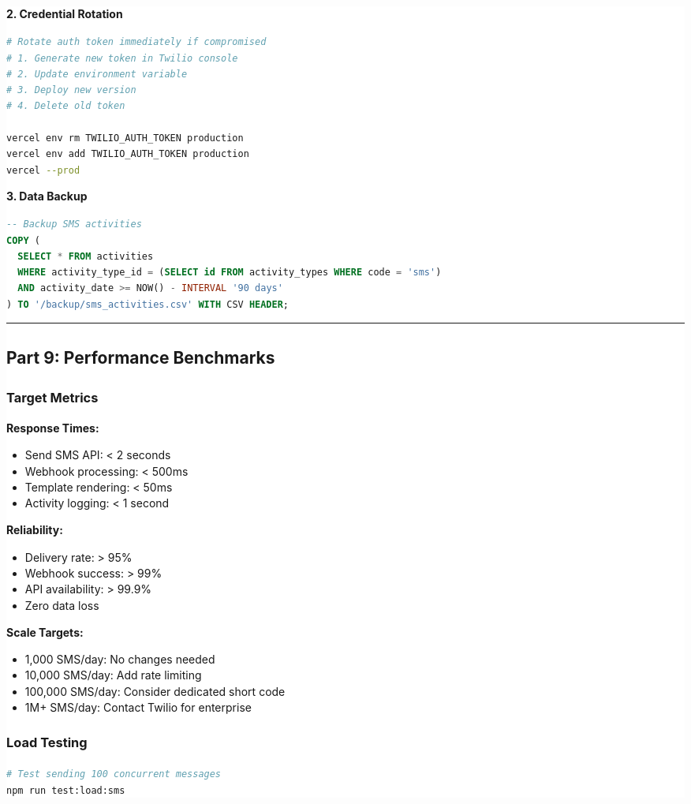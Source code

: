**2. Credential Rotation**
```bash
# Rotate auth token immediately if compromised
# 1. Generate new token in Twilio console
# 2. Update environment variable
# 3. Deploy new version
# 4. Delete old token

vercel env rm TWILIO_AUTH_TOKEN production
vercel env add TWILIO_AUTH_TOKEN production
vercel --prod
```

**3. Data Backup**
```sql
-- Backup SMS activities
COPY (
  SELECT * FROM activities
  WHERE activity_type_id = (SELECT id FROM activity_types WHERE code = 'sms')
  AND activity_date >= NOW() - INTERVAL '90 days'
) TO '/backup/sms_activities.csv' WITH CSV HEADER;
```

---

## Part 9: Performance Benchmarks

### Target Metrics

**Response Times:**
- Send SMS API: < 2 seconds
- Webhook processing: < 500ms
- Template rendering: < 50ms
- Activity logging: < 1 second

**Reliability:**
- Delivery rate: > 95%
- Webhook success: > 99%
- API availability: > 99.9%
- Zero data loss

**Scale Targets:**
- 1,000 SMS/day: No changes needed
- 10,000 SMS/day: Add rate limiting
- 100,000 SMS/day: Consider dedicated short code
- 1M+ SMS/day: Contact Twilio for enterprise

### Load Testing

```bash
# Test sending 100 concurrent messages
npm run test:load:sms
```
